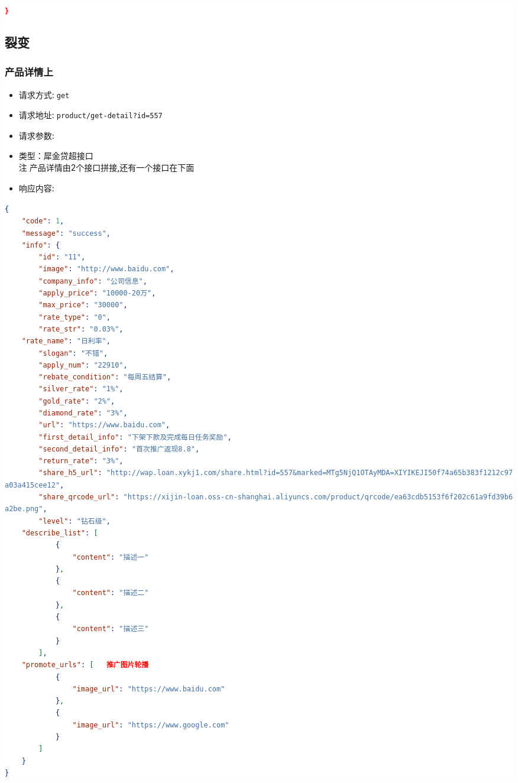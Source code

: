 ```json
}
```



## 裂变  

### 产品详情上  
- 请求方式: `get`
- 请求地址: `product/get-detail?id=557`
- 请求参数:  
- 类型：犀金贷超接口  
注 产品详情由2个接口拼接,还有一个接口在下面

- 响应内容:  
```json
{
    "code": 1,
    "message": "success",
    "info": {
    	"id": "11",
        "image": "http://www.baidu.com",
        "company_info": "公司信息",
        "apply_price": "10000-20万",
        "max_price": "30000",
        "rate_type": "0",
        "rate_str": "0.03%",
	"rate_name": "日利率",
        "slogan": "不错",
        "apply_num": "22910",
        "rebate_condition": "每周五结算",
        "silver_rate": "1%",
        "gold_rate": "2%",
        "diamond_rate": "3%",
        "url": "https://www.baidu.com",
        "first_detail_info": "下架下款及完成每日任务奖励",
        "second_detail_info": "首次推广返现8.8",
        "return_rate": "3%",
        "share_h5_url": "http://wap.loan.xykj1.com/share.html?id=557&marked=MTg5NjQ1OTAyMDA=XIYIKEJI50f74a65b383f1212c97a03a415cee12",
        "share_qrcode_url": "https://xijin-loan.oss-cn-shanghai.aliyuncs.com/product/qrcode/ea63cdb5153f6f202c61a9fd39b6a2be.png",
        "level": "钻石级",
	"describe_list": [
            {
                "content": "描述一"
            },
            {
                "content": "描述二"
            },
            {
                "content": "描述三"
            }
        ],
	"promote_urls": [   推广图片轮播
            {
                "image_url": "https://www.baidu.com"
            },
            {
                "image_url": "https://www.google.com"
            }
        ]
    }
}
```